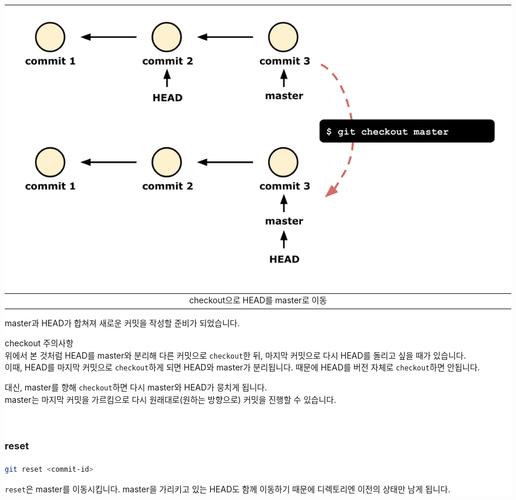 |![checkout](./img/checkout_master.png)|
|:--:|
|checkout으로 HEAD를 master로 이동|

master과 HEAD가 합쳐져 새로운 커밋을 작성할 준비가 되었습니다.

<point>checkout 주의사항</point>  
위에서 본 것처럼 HEAD를 master와 분리해 다른 커밋으로 `checkout`한 뒤, 마지막 커밋으로 다시 HEAD를 돌리고 싶을 때가 있습니다.  
이때, HEAD를 마지막 커밋으로 `checkout`하게 되면 HEAD와 master가 분리됩니다. 때문에 HEAD를 버전 자체로 `checkout`하면 안됩니다.

대신, master를 향해 `checkout`하면 다시 master와 HEAD가 뭉치게 됩니다.  
master는 마지막 커밋을 가르킴으로 다시 원래대로(원하는 방향으로) 커밋을 진행할 수 있습니다.

<br>

### reset
```bash
git reset <commit-id>
```
`reset`은 master를 이동시킵니다. master을 가리키고 있는 HEAD도 함께 이동하기 때문에 디렉토리엔 이전의 상태만 남게 됩니다.